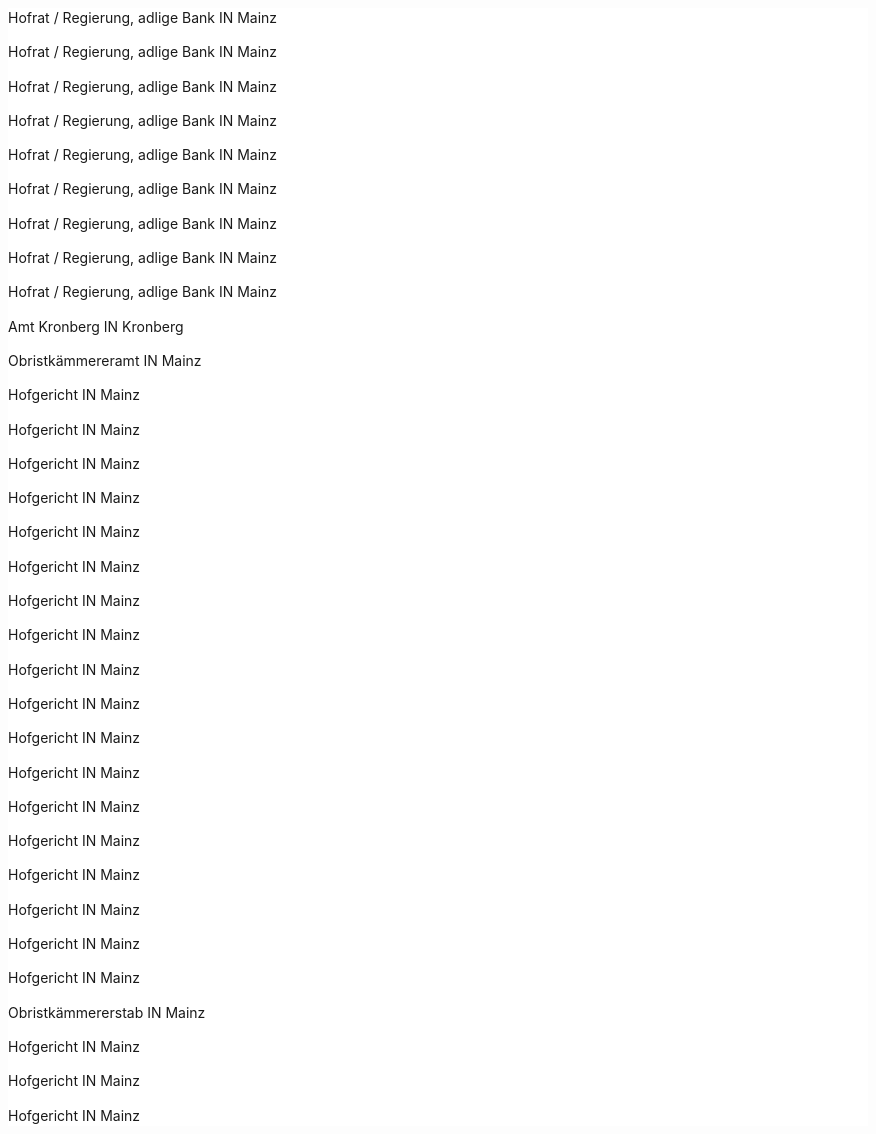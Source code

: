 Hofrat / Regierung, adlige Bank  IN  Mainz

 Hofrat / Regierung, adlige Bank  IN  Mainz

 Hofrat / Regierung, adlige Bank  IN  Mainz

 Hofrat / Regierung, adlige Bank  IN  Mainz

 Hofrat / Regierung, adlige Bank  IN  Mainz

 Hofrat / Regierung, adlige Bank  IN  Mainz

 Hofrat / Regierung, adlige Bank  IN  Mainz

 Hofrat / Regierung, adlige Bank  IN  Mainz

 Hofrat / Regierung, adlige Bank  IN  Mainz

 Amt Kronberg  IN  Kronberg

 Obristkämmereramt  IN  Mainz

 Hofgericht  IN  Mainz

 Hofgericht  IN  Mainz

 Hofgericht  IN  Mainz

 Hofgericht  IN  Mainz

 Hofgericht  IN  Mainz

 Hofgericht  IN  Mainz

 Hofgericht  IN  Mainz

 Hofgericht  IN  Mainz

 Hofgericht  IN  Mainz

 Hofgericht  IN  Mainz

 Hofgericht  IN  Mainz

 Hofgericht  IN  Mainz

 Hofgericht  IN  Mainz

 Hofgericht  IN  Mainz

 Hofgericht  IN  Mainz

 Hofgericht  IN  Mainz

 Hofgericht  IN  Mainz

 Hofgericht  IN  Mainz

 Obristkämmererstab  IN  Mainz

 Hofgericht  IN  Mainz

 Hofgericht  IN  Mainz

 Hofgericht  IN  Mainz
